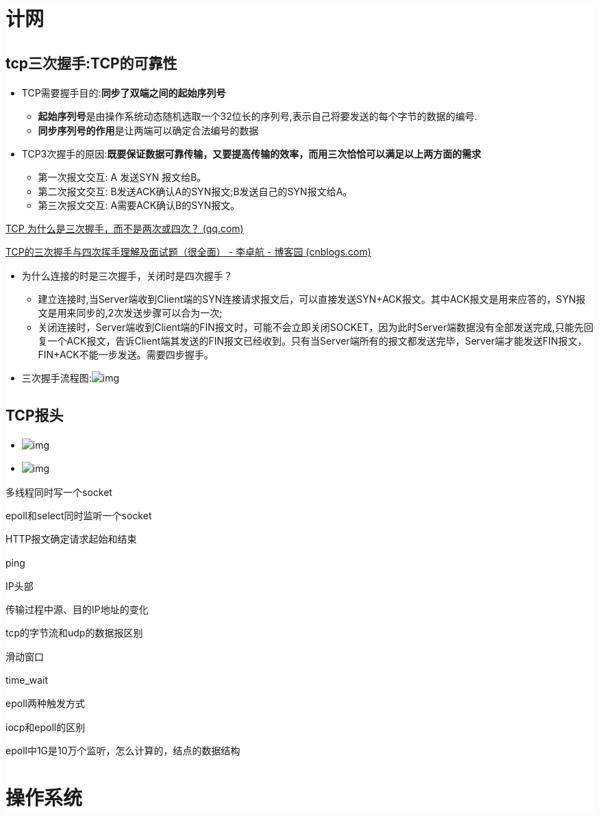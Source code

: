# 计网

## tcp三次握手:TCP的可靠性

- TCP需要握手目的:**同步了双端之间的起始序列号**
  - **起始序列号**是由操作系统动态随机选取一个32位长的序列号,表示自己将要发送的每个字节的数据的编号.
  - **同步序列号的作用**是让两端可以确定合法编号的数据

- TCP3次握手的原因:**既要保证数据可靠传输，又要提高传输的效率，而用三次恰恰可以满足以上两方面的需求**
  - 第一次报文交互: A 发送SYN 报文给B。
  - 第二次报文交互: B发送ACK确认A的SYN报文;B发送自己的SYN报文给A。
  - 第三次报文交互: A需要ACK确认B的SYN报文。

[TCP 为什么是三次握手，而不是两次或四次？ (qq.com)](https://mp.weixin.qq.com/s/NIjxgx4NPn7FC4PfkHBAAQ)

[TCP的三次握手与四次挥手理解及面试题（很全面） - 李卓航 - 博客园 (cnblogs.com)](https://www.cnblogs.com/bj-mr-li/p/11106390.html)

- 为什么连接的时是三次握手，关闭时是四次握手？
  - 建立连接时,当Server端收到Client端的SYN连接请求报文后，可以直接发送SYN+ACK报文。其中ACK报文是用来应答的，SYN报文是用来同步的,2次发送步骤可以合为一次;
  - 关闭连接时，Server端收到Client端的FIN报文时，可能不会立即关闭SOCKET，因为此时Server端数据没有全部发送完成,只能先回复一个ACK报文，告诉Client端其发送的FIN报文已经收到。只有当Server端所有的报文都发送完毕，Server端才能发送FIN报文，FIN+ACK不能一步发送。需要四步握手。

  

- 三次握手流程图:![img](复习面经.assets/20180717202520531)


## TCP报头

- ![img](复习面经.assets\20180717201939345)

- ![img](\复习面经.assets\1454483-20190629132816032-2043402666.png)

多线程同时写一个socket

epoll和select同时监听一个socket

HTTP报文确定请求起始和结束

ping

IP头部

传输过程中源、目的IP地址的变化

tcp的字节流和udp的数据报区别

滑动窗口

time_wait

epoll两种触发方式

iocp和epoll的区别

epoll中1G是10万个监听，怎么计算的，结点的数据结构

# 操作系统
